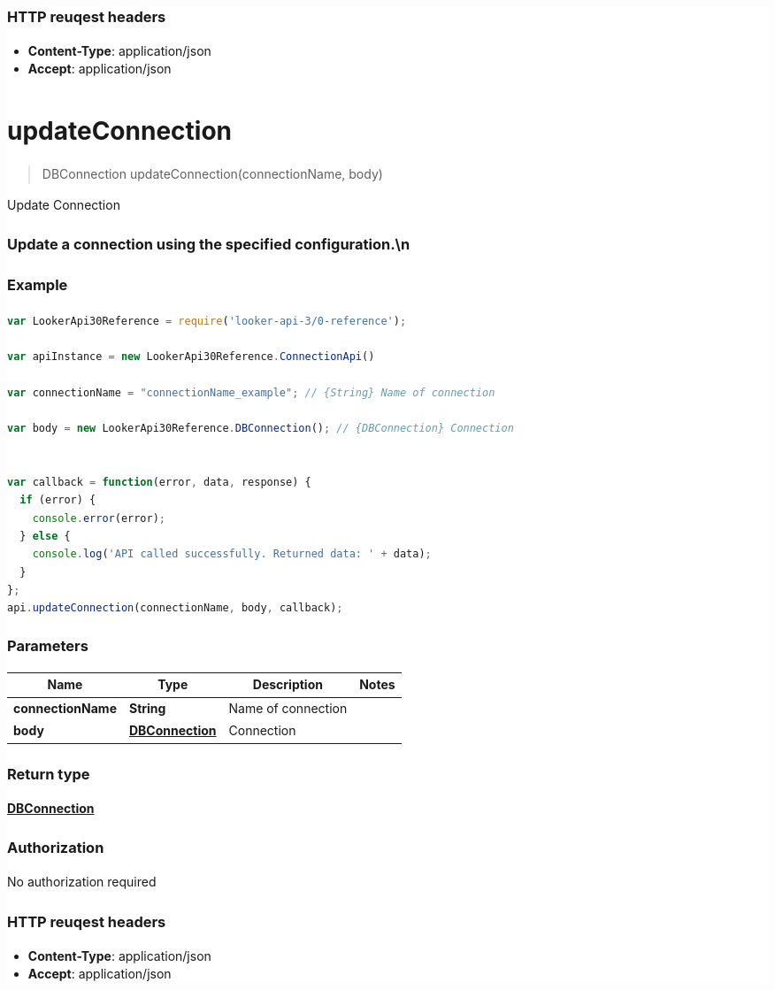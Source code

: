 ### HTTP reuqest headers

 - **Content-Type**: application/json
 - **Accept**: application/json

<a name="updateConnection"></a>
# **updateConnection**
> DBConnection updateConnection(connectionName, body)

Update Connection

### Update a connection using the specified configuration.\n

### Example
```javascript
var LookerApi30Reference = require('looker-api-3/0-reference');

var apiInstance = new LookerApi30Reference.ConnectionApi()

var connectionName = "connectionName_example"; // {String} Name of connection

var body = new LookerApi30Reference.DBConnection(); // {DBConnection} Connection


var callback = function(error, data, response) {
  if (error) {
    console.error(error);
  } else {
    console.log('API called successfully. Returned data: ' + data);
  }
};
api.updateConnection(connectionName, body, callback);
```

### Parameters

Name | Type | Description  | Notes
------------- | ------------- | ------------- | -------------
 **connectionName** | **String**| Name of connection | 
 **body** | [**DBConnection**](DBConnection.md)| Connection | 

### Return type

[**DBConnection**](DBConnection.md)

### Authorization

No authorization required

### HTTP reuqest headers

 - **Content-Type**: application/json
 - **Accept**: application/json

